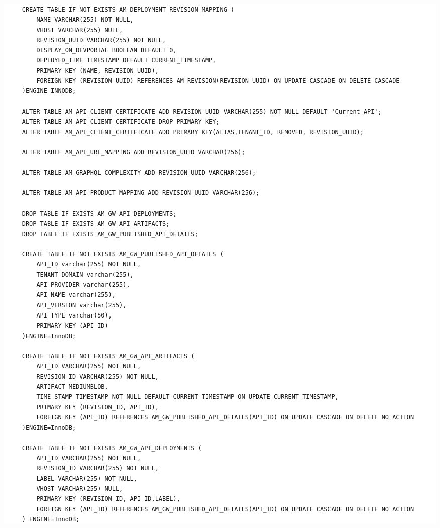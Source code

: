          CREATE TABLE IF NOT EXISTS AM_DEPLOYMENT_REVISION_MAPPING (
             NAME VARCHAR(255) NOT NULL,
             VHOST VARCHAR(255) NULL,
             REVISION_UUID VARCHAR(255) NOT NULL,
             DISPLAY_ON_DEVPORTAL BOOLEAN DEFAULT 0,
             DEPLOYED_TIME TIMESTAMP DEFAULT CURRENT_TIMESTAMP,
             PRIMARY KEY (NAME, REVISION_UUID),
             FOREIGN KEY (REVISION_UUID) REFERENCES AM_REVISION(REVISION_UUID) ON UPDATE CASCADE ON DELETE CASCADE
         )ENGINE INNODB;
         
         ALTER TABLE AM_API_CLIENT_CERTIFICATE ADD REVISION_UUID VARCHAR(255) NOT NULL DEFAULT 'Current API';
         ALTER TABLE AM_API_CLIENT_CERTIFICATE DROP PRIMARY KEY;
         ALTER TABLE AM_API_CLIENT_CERTIFICATE ADD PRIMARY KEY(ALIAS,TENANT_ID, REMOVED, REVISION_UUID);
         
         ALTER TABLE AM_API_URL_MAPPING ADD REVISION_UUID VARCHAR(256);
         
         ALTER TABLE AM_GRAPHQL_COMPLEXITY ADD REVISION_UUID VARCHAR(256);
         
         ALTER TABLE AM_API_PRODUCT_MAPPING ADD REVISION_UUID VARCHAR(256);

         DROP TABLE IF EXISTS AM_GW_API_DEPLOYMENTS;
         DROP TABLE IF EXISTS AM_GW_API_ARTIFACTS;
         DROP TABLE IF EXISTS AM_GW_PUBLISHED_API_DETAILS;
         
         CREATE TABLE IF NOT EXISTS AM_GW_PUBLISHED_API_DETAILS (
             API_ID varchar(255) NOT NULL,
             TENANT_DOMAIN varchar(255),
             API_PROVIDER varchar(255),
             API_NAME varchar(255),
             API_VERSION varchar(255),
             API_TYPE varchar(50),
             PRIMARY KEY (API_ID)
         )ENGINE=InnoDB;
      
         CREATE TABLE IF NOT EXISTS AM_GW_API_ARTIFACTS (
             API_ID VARCHAR(255) NOT NULL,
             REVISION_ID VARCHAR(255) NOT NULL,
             ARTIFACT MEDIUMBLOB,
             TIME_STAMP TIMESTAMP NOT NULL DEFAULT CURRENT_TIMESTAMP ON UPDATE CURRENT_TIMESTAMP,
             PRIMARY KEY (REVISION_ID, API_ID),
             FOREIGN KEY (API_ID) REFERENCES AM_GW_PUBLISHED_API_DETAILS(API_ID) ON UPDATE CASCADE ON DELETE NO ACTION
         )ENGINE=InnoDB;
         
         CREATE TABLE IF NOT EXISTS AM_GW_API_DEPLOYMENTS (
             API_ID VARCHAR(255) NOT NULL,
             REVISION_ID VARCHAR(255) NOT NULL,
             LABEL VARCHAR(255) NOT NULL,
             VHOST VARCHAR(255) NULL,
             PRIMARY KEY (REVISION_ID, API_ID,LABEL),
             FOREIGN KEY (API_ID) REFERENCES AM_GW_PUBLISHED_API_DETAILS(API_ID) ON UPDATE CASCADE ON DELETE NO ACTION
         ) ENGINE=InnoDB;
         